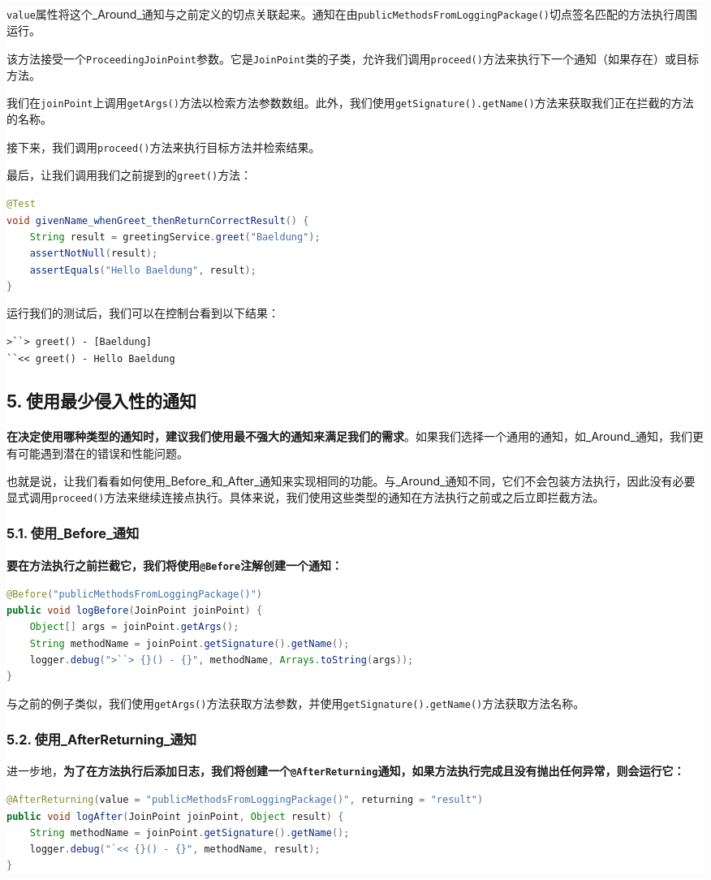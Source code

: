 `value`属性将这个_Around_通知与之前定义的切点关联起来。通知在由`publicMethodsFromLoggingPackage()`切点签名匹配的方法执行周围运行。

该方法接受一个`ProceedingJoinPoint`参数。它是`JoinPoint`类的子类，允许我们调用`proceed()`方法来执行下一个通知（如果存在）或目标方法。

我们在`joinPoint`上调用`getArgs()`方法以检索方法参数数组。此外，我们使用`getSignature().getName()`方法来获取我们正在拦截的方法的名称。

接下来，我们调用`proceed()`方法来执行目标方法并检索结果。

最后，让我们调用我们之前提到的`greet()`方法：

```java
@Test
void givenName_whenGreet_thenReturnCorrectResult() {
    String result = greetingService.greet("Baeldung");
    assertNotNull(result);
    assertEquals("Hello Baeldung", result);
}
```

运行我们的测试后，我们可以在控制台看到以下结果：

```shell
>``> greet() - [Baeldung]
``<< greet() - Hello Baeldung
```

## 5. 使用最少侵入性的通知

**在决定使用哪种类型的通知时，建议我们使用最不强大的通知来满足我们的需求**。如果我们选择一个通用的通知，如_Around_通知，我们更有可能遇到潜在的错误和性能问题。

也就是说，让我们看看如何使用_Before_和_After_通知来实现相同的功能。与_Around_通知不同，它们不会包装方法执行，因此没有必要显式调用`proceed()`方法来继续连接点执行。具体来说，我们使用这些类型的通知在方法执行之前或之后立即拦截方法。

### 5.1. 使用_Before_通知

**要在方法执行之前拦截它，我们将使用`@Before`注解创建一个通知：**

```java
@Before("publicMethodsFromLoggingPackage()")
public void logBefore(JoinPoint joinPoint) {
    Object[] args = joinPoint.getArgs();
    String methodName = joinPoint.getSignature().getName();
    logger.debug(">``> {}() - {}", methodName, Arrays.toString(args));
}
```

与之前的例子类似，我们使用`getArgs()`方法获取方法参数，并使用`getSignature().getName()`方法获取方法名称。

### 5.2. 使用_AfterReturning_通知

进一步地，**为了在方法执行后添加日志，我们将创建一个`@AfterReturning`通知，如果方法执行完成且没有抛出任何异常，则会运行它：**

```java
@AfterReturning(value = "publicMethodsFromLoggingPackage()", returning = "result")
public void logAfter(JoinPoint joinPoint, Object result) {
    String methodName = joinPoint.getSignature().getName();
    logger.debug("`<< {}() - {}", methodName, result);
}
```
